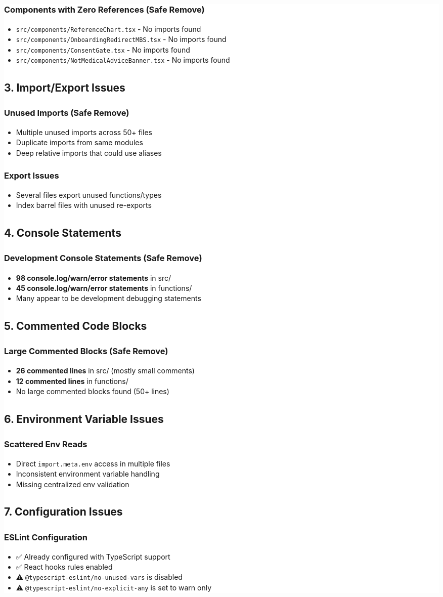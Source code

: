 ### Components with Zero References (Safe Remove)
- `src/components/ReferenceChart.tsx` - No imports found
- `src/components/OnboardingRedirectMBS.tsx` - No imports found
- `src/components/ConsentGate.tsx` - No imports found
- `src/components/NotMedicalAdviceBanner.tsx` - No imports found

## 3. Import/Export Issues

### Unused Imports (Safe Remove)
- Multiple unused imports across 50+ files
- Duplicate imports from same modules
- Deep relative imports that could use aliases

### Export Issues
- Several files export unused functions/types
- Index barrel files with unused re-exports

## 4. Console Statements

### Development Console Statements (Safe Remove)
- **98 console.log/warn/error statements** in src/
- **45 console.log/warn/error statements** in functions/
- Many appear to be development debugging statements

## 5. Commented Code Blocks

### Large Commented Blocks (Safe Remove)
- **26 commented lines** in src/ (mostly small comments)
- **12 commented lines** in functions/
- No large commented blocks found (50+ lines)

## 6. Environment Variable Issues

### Scattered Env Reads
- Direct `import.meta.env` access in multiple files
- Inconsistent environment variable handling
- Missing centralized env validation

## 7. Configuration Issues

### ESLint Configuration
- ✅ Already configured with TypeScript support
- ✅ React hooks rules enabled
- ⚠️ `@typescript-eslint/no-unused-vars` is disabled
- ⚠️ `@typescript-eslint/no-explicit-any` is set to warn only
